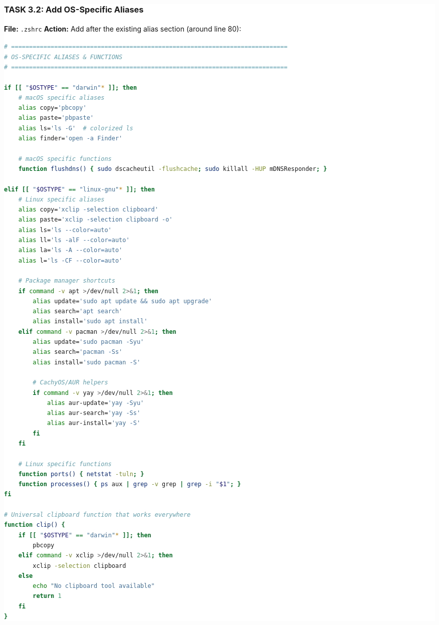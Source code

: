 ### TASK 3.2: Add OS-Specific Aliases

**File:** `.zshrc`
**Action:** Add after the existing alias section (around line 80):

```bash
# =============================================================================
# OS-SPECIFIC ALIASES & FUNCTIONS
# =============================================================================

if [[ "$OSTYPE" == "darwin"* ]]; then
    # macOS specific aliases
    alias copy='pbcopy'
    alias paste='pbpaste'
    alias ls='ls -G'  # colorized ls
    alias finder='open -a Finder'
    
    # macOS specific functions
    function flushdns() { sudo dscacheutil -flushcache; sudo killall -HUP mDNSResponder; }
    
elif [[ "$OSTYPE" == "linux-gnu"* ]]; then
    # Linux specific aliases
    alias copy='xclip -selection clipboard'
    alias paste='xclip -selection clipboard -o'
    alias ls='ls --color=auto'
    alias ll='ls -alF --color=auto'
    alias la='ls -A --color=auto'
    alias l='ls -CF --color=auto'
    
    # Package manager shortcuts
    if command -v apt >/dev/null 2>&1; then
        alias update='sudo apt update && sudo apt upgrade'
        alias search='apt search'
        alias install='sudo apt install'
    elif command -v pacman >/dev/null 2>&1; then
        alias update='sudo pacman -Syu'
        alias search='pacman -Ss'
        alias install='sudo pacman -S'
        
        # CachyOS/AUR helpers
        if command -v yay >/dev/null 2>&1; then
            alias aur-update='yay -Syu'
            alias aur-search='yay -Ss'
            alias aur-install='yay -S'
        fi
    fi
    
    # Linux specific functions
    function ports() { netstat -tuln; }
    function processes() { ps aux | grep -v grep | grep -i "$1"; }
fi

# Universal clipboard function that works everywhere
function clip() {
    if [[ "$OSTYPE" == "darwin"* ]]; then
        pbcopy
    elif command -v xclip >/dev/null 2>&1; then
        xclip -selection clipboard
    else
        echo "No clipboard tool available"
        return 1
    fi
}
```
